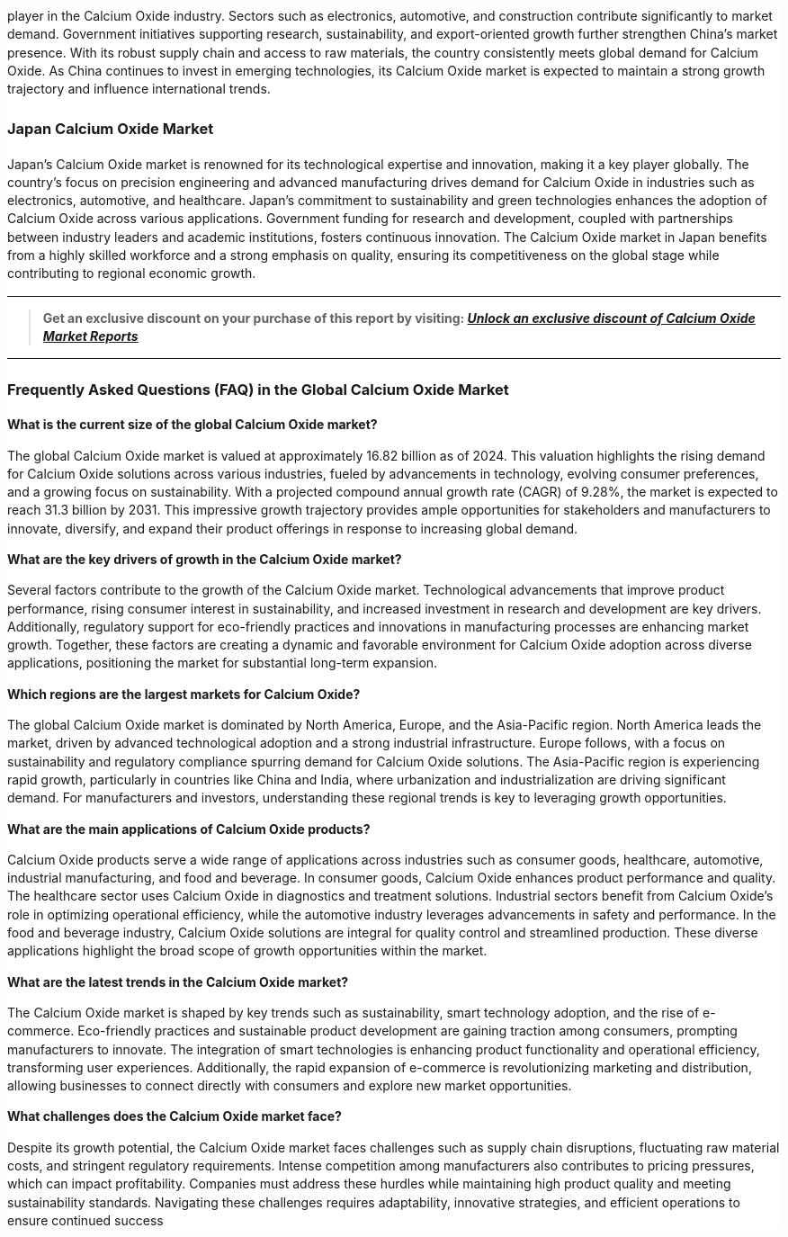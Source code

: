 player in the Calcium Oxide industry. Sectors such as electronics, automotive, and construction contribute significantly to market demand. Government initiatives supporting research, sustainability, and export-oriented growth further strengthen China&rsquo;s market presence. With its robust supply chain and access to raw materials, the country consistently meets global demand for Calcium Oxide. As China continues to invest in emerging technologies, its Calcium Oxide market is expected to maintain a strong growth trajectory and influence international trends.</p><h3>Japan Calcium Oxide Market</h3><p>Japan&rsquo;s Calcium Oxide market is renowned for its technological expertise and innovation, making it a key player globally. The country&rsquo;s focus on precision engineering and advanced manufacturing drives demand for Calcium Oxide in industries such as electronics, automotive, and healthcare. Japan&rsquo;s commitment to sustainability and green technologies enhances the adoption of Calcium Oxide across various applications. Government funding for research and development, coupled with partnerships between industry leaders and academic institutions, fosters continuous innovation. The Calcium Oxide market in Japan benefits from a highly skilled workforce and a strong emphasis on quality, ensuring its competitiveness on the global stage while contributing to regional economic growth.</p><hr /><blockquote><p><strong>Get an exclusive discount on your purchase of this report by visiting: <em><a href="://marketresearchpulse.com/ask-for-discount/68534?utm_source=Github&amp;utm_medium=029">Unlock an exclusive discount of Calcium Oxide Market Reports</a></em>&nbsp;</strong></p></blockquote><hr /><h3>Frequently Asked Questions (FAQ) in the Global Calcium Oxide Market</h3><p><strong>What is the current size of the global Calcium Oxide market?</strong></p><p>The global Calcium Oxide market is valued at approximately 16.82 billion as of 2024. This valuation highlights the rising demand for Calcium Oxide solutions across various industries, fueled by advancements in technology, evolving consumer preferences, and a growing focus on sustainability. With a projected compound annual growth rate (CAGR) of 9.28%, the market is expected to reach 31.3 billion by 2031. This impressive growth trajectory provides ample opportunities for stakeholders and manufacturers to innovate, diversify, and expand their product offerings in response to increasing global demand.</p><p><strong>What are the key drivers of growth in the Calcium Oxide market?</strong></p><p>Several factors contribute to the growth of the Calcium Oxide market. Technological advancements that improve product performance, rising consumer interest in sustainability, and increased investment in research and development are key drivers. Additionally, regulatory support for eco-friendly practices and innovations in manufacturing processes are enhancing market growth. Together, these factors are creating a dynamic and favorable environment for Calcium Oxide adoption across diverse applications, positioning the market for substantial long-term expansion.</p><p><strong>Which regions are the largest markets for Calcium Oxide?</strong></p><p>The global Calcium Oxide market is dominated by North America, Europe, and the Asia-Pacific region. North America leads the market, driven by advanced technological adoption and a strong industrial infrastructure. Europe follows, with a focus on sustainability and regulatory compliance spurring demand for Calcium Oxide solutions. The Asia-Pacific region is experiencing rapid growth, particularly in countries like China and India, where urbanization and industrialization are driving significant demand. For manufacturers and investors, understanding these regional trends is key to leveraging growth opportunities.</p><p><strong>What are the main applications of Calcium Oxide products?</strong></p><p>Calcium Oxide products serve a wide range of applications across industries such as consumer goods, healthcare, automotive, industrial manufacturing, and food and beverage. In consumer goods, Calcium Oxide enhances product performance and quality. The healthcare sector uses Calcium Oxide in diagnostics and treatment solutions. Industrial sectors benefit from Calcium Oxide&rsquo;s role in optimizing operational efficiency, while the automotive industry leverages advancements in safety and performance. In the food and beverage industry, Calcium Oxide solutions are integral for quality control and streamlined production. These diverse applications highlight the broad scope of growth opportunities within the market.</p><p><strong>What are the latest trends in the Calcium Oxide market?</strong></p><p>The Calcium Oxide market is shaped by key trends such as sustainability, smart technology adoption, and the rise of e-commerce. Eco-friendly practices and sustainable product development are gaining traction among consumers, prompting manufacturers to innovate. The integration of smart technologies is enhancing product functionality and operational efficiency, transforming user experiences. Additionally, the rapid expansion of e-commerce is revolutionizing marketing and distribution, allowing businesses to connect directly with consumers and explore new market opportunities.</p><p><strong>What challenges does the Calcium Oxide market face?</strong></p><p>Despite its growth potential, the Calcium Oxide market faces challenges such as supply chain disruptions, fluctuating raw material costs, and stringent regulatory requirements. Intense competition among manufacturers also contributes to pricing pressures, which can impact profitability. Companies must address these hurdles while maintaining high product quality and meeting sustainability standards. Navigating these challenges requires adaptability, innovative strategies, and efficient operations to ensure continued success